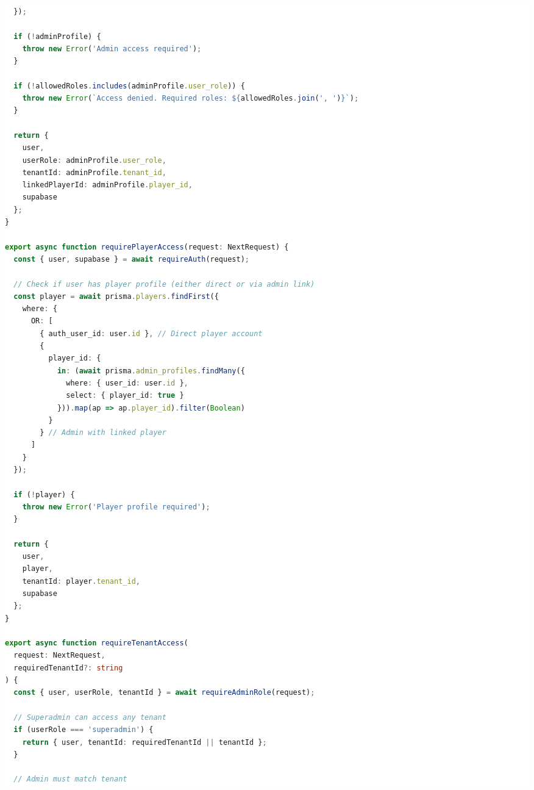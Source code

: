 ```typescript
  });
  
  if (!adminProfile) {
    throw new Error('Admin access required');
  }
  
  if (!allowedRoles.includes(adminProfile.user_role)) {
    throw new Error(`Access denied. Required roles: ${allowedRoles.join(', ')}`);
  }
  
  return {
    user,
    userRole: adminProfile.user_role,
    tenantId: adminProfile.tenant_id,
    linkedPlayerId: adminProfile.player_id,
    supabase
  };
}

export async function requirePlayerAccess(request: NextRequest) {
  const { user, supabase } = await requireAuth(request);
  
  // Check if user has player profile (either direct or via admin link)
  const player = await prisma.players.findFirst({
    where: {
      OR: [
        { auth_user_id: user.id }, // Direct player account
        { 
          player_id: {
            in: (await prisma.admin_profiles.findMany({
              where: { user_id: user.id },
              select: { player_id: true }
            })).map(ap => ap.player_id).filter(Boolean)
          }
        } // Admin with linked player
      ]
    }
  });
  
  if (!player) {
    throw new Error('Player profile required');
  }
  
  return {
    user,
    player,
    tenantId: player.tenant_id,
    supabase
  };
}

export async function requireTenantAccess(
  request: NextRequest,
  requiredTenantId?: string
) {
  const { user, userRole, tenantId } = await requireAdminRole(request);
  
  // Superadmin can access any tenant
  if (userRole === 'superadmin') {
    return { user, tenantId: requiredTenantId || tenantId };
  }
  
  // Admin must match tenant
```